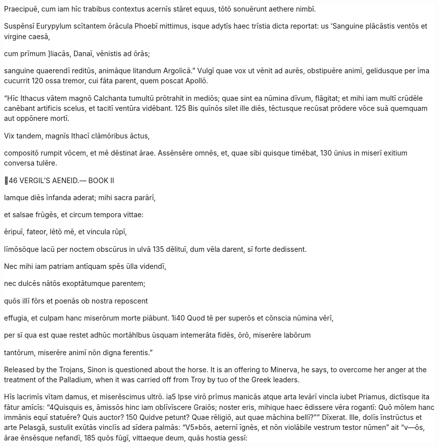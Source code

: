 Praecipuē, cum iam hīc trabibus contextus acernīs
stāret equus, tōtō sonuērunt aethere nimbī.

Suspēnsī Eurypylum scītantem ōrācula Phoebī
mittimus, isque adytīs haec trīstia dicta reportat: us
‘Sanguine plācāstis ventōs et virgine caesā,

cum prīmum ]liacās, Danaī, vēnistis ad ōrās;

sanguine quaerendī reditūs, animāque litandum
Argolicā.” Vulgī quae vox ut vēnit ad aurēs,
obstipuēre animī, gelidusque per īma cucurrit 120
ossa tremor, cui fāta parent, quem poscat Apollō.

“Hīc Ithacus vātem magnō Calchanta tumultū
prōtrahit in mediōs; quae sint ea nūmina dīvum,
flāgitat; et mihi iam multī crūdēle canēbant
artificis scelus, et tacitī ventūra vidēbant. 125
Bis quīnōs silet ille diēs, tēctusque recūsat
prōdere vōce suā quemquam aut oppōnere mortī.

Vix tandem, magnīs Ithacī clāmōribus āctus,

compositō rumpit vōcem, et mē dēstinat ārae.
Assēnsēre omnēs, et, quae sibi quisque timēbat, 130
ūnius in miserī exitium conversa tulēre.

46 VERGIL’S AENEID.— BOOK II

Iamque diēs īnfanda aderat; mihi sacra parārī,

et salsae frūgēs, et circum tempora vittae:

ēripuī, fateor, lētō mē, et vincula rūpī,

līmōsōque lacū per noctem obscūrus in ulvā 135
dēlituī, dum vēla darent, sī forte dedissent.

Nec mihi iam patriam antīquam spēs ūlla videndī,

nec dulcēs nātōs exoptātumque parentem;

quōs illī fōrs et poenās ob nostra reposcent

effugia, et culpam hanc miserōrum morte piābunt. 1i40
Quod tē per superōs et cōnscia nūmina vērī,

per sī qua est quae restet adhūc mortāhlbus ūsquam
intemerāta fidēs, ōrō, miserēre labōrum

tantōrum, miserēre animī nōn digna ferentis.”

Released by the Trojans, Sinon is questioned about the
horse. It is an offering to Minerva, he says, to overcome
her anger at the treatment of the Palladium, when it was
carried off from Troy by tuo of the Greek leaders.

Hīs lacrimīs vītam damus, et miserēscimus ultrō. ia5
Ipse virō prīmus manicās atque arta levārī
vincla iubet Priamus, dictīsque ita fātur amīcīs:
“4Quisquis es, āmissōs hinc iam oblīvīscere Graiōs;
noster eris, mihique haec ēdissere vēra rogantī:
Quō mōlem hanc immānis equī statuēre? Quis
auctor? 150
Quidve petunt? Quae rēligiō, aut quae māchina
bellī?””
Dīxerat. Ille, dolīs īnstrūctus et arte Pelasgā,
sustulit exūtās vinclīs ad sīdera palmās:
“V5»bōs, aeternī īgnēs, et nōn violābile vestrum
testor nūmen” ait “v—ōs, ārae ēnsēsque nefandī, 185
quōs fūgī, vittaeque deum, quās hostia gessī:
